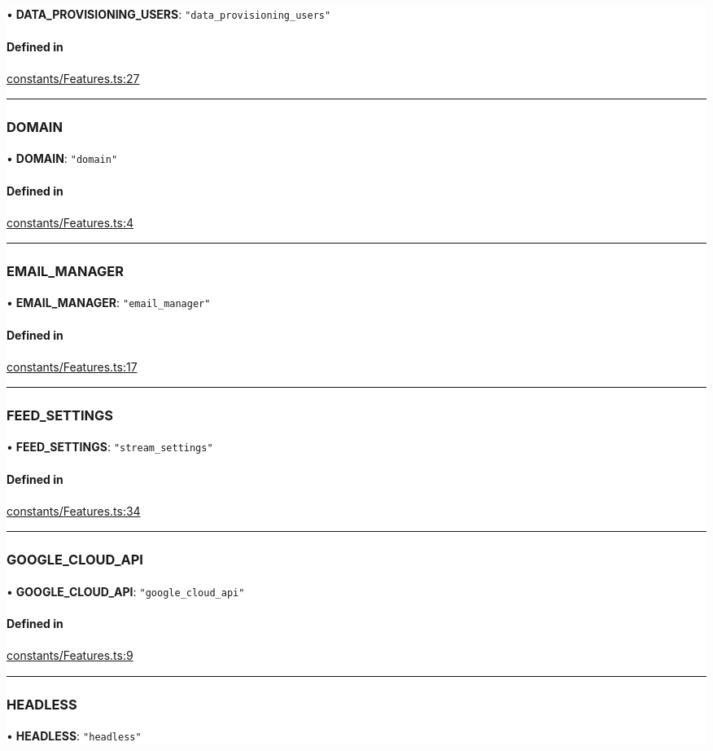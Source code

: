 • **DATA\_PROVISIONING\_USERS**: ``"data_provisioning_users"``

#### Defined in

[constants/Features.ts:27](https://github.com/selfcommunity/community-ui/blob/8bbb33c/packages/sc-core/src/constants/Features.ts#L27)

___

### DOMAIN

• **DOMAIN**: ``"domain"``

#### Defined in

[constants/Features.ts:4](https://github.com/selfcommunity/community-ui/blob/8bbb33c/packages/sc-core/src/constants/Features.ts#L4)

___

### EMAIL\_MANAGER

• **EMAIL\_MANAGER**: ``"email_manager"``

#### Defined in

[constants/Features.ts:17](https://github.com/selfcommunity/community-ui/blob/8bbb33c/packages/sc-core/src/constants/Features.ts#L17)

___

### FEED\_SETTINGS

• **FEED\_SETTINGS**: ``"stream_settings"``

#### Defined in

[constants/Features.ts:34](https://github.com/selfcommunity/community-ui/blob/8bbb33c/packages/sc-core/src/constants/Features.ts#L34)

___

### GOOGLE\_CLOUD\_API

• **GOOGLE\_CLOUD\_API**: ``"google_cloud_api"``

#### Defined in

[constants/Features.ts:9](https://github.com/selfcommunity/community-ui/blob/8bbb33c/packages/sc-core/src/constants/Features.ts#L9)

___

### HEADLESS

• **HEADLESS**: ``"headless"``
